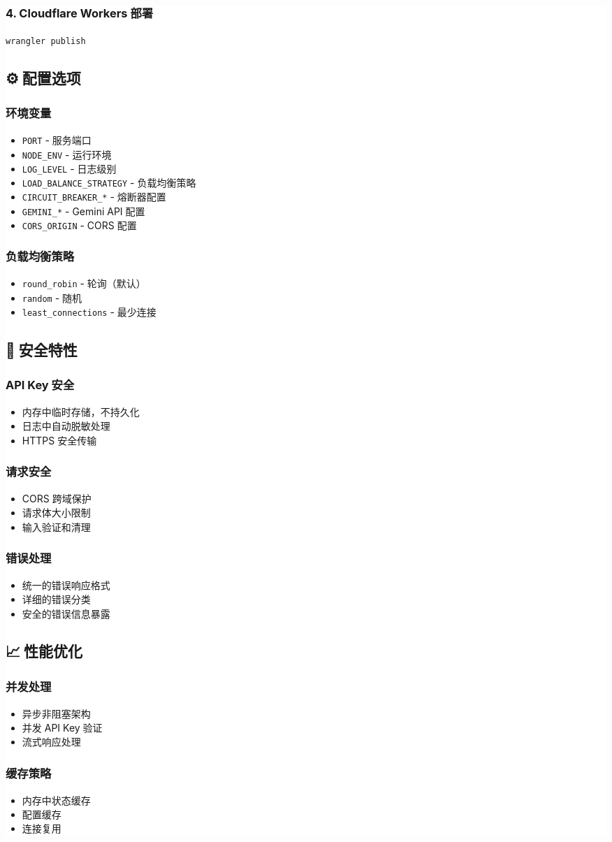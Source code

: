 ### 4. Cloudflare Workers 部署
```bash
wrangler publish
```

## ⚙️ 配置选项

### 环境变量
- `PORT` - 服务端口
- `NODE_ENV` - 运行环境
- `LOG_LEVEL` - 日志级别
- `LOAD_BALANCE_STRATEGY` - 负载均衡策略
- `CIRCUIT_BREAKER_*` - 熔断器配置
- `GEMINI_*` - Gemini API 配置
- `CORS_ORIGIN` - CORS 配置

### 负载均衡策略
- `round_robin` - 轮询（默认）
- `random` - 随机
- `least_connections` - 最少连接

## 🔐 安全特性

### API Key 安全
- 内存中临时存储，不持久化
- 日志中自动脱敏处理
- HTTPS 安全传输

### 请求安全
- CORS 跨域保护
- 请求体大小限制
- 输入验证和清理

### 错误处理
- 统一的错误响应格式
- 详细的错误分类
- 安全的错误信息暴露

## 📈 性能优化

### 并发处理
- 异步非阻塞架构
- 并发 API Key 验证
- 流式响应处理

### 缓存策略
- 内存中状态缓存
- 配置缓存
- 连接复用
